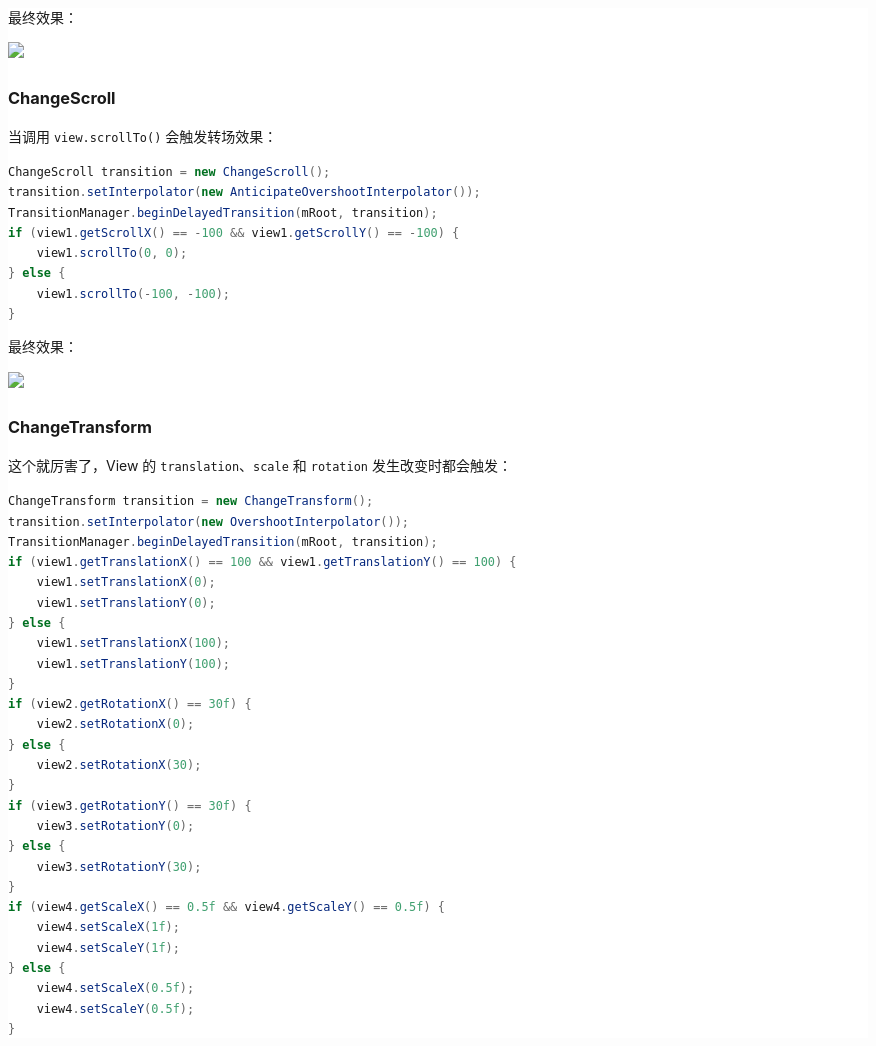 最终效果：

![](https://p6-juejin.byteimg.com/tos-cn-i-k3u1fbpfcp/0666b61f2db54ca8924178c37523010c~tplv-k3u1fbpfcp-zoom-1.image)

### ChangeScroll

当调用 `view.scrollTo()` 会触发转场效果：

```java
ChangeScroll transition = new ChangeScroll();
transition.setInterpolator(new AnticipateOvershootInterpolator());
TransitionManager.beginDelayedTransition(mRoot, transition);
if (view1.getScrollX() == -100 && view1.getScrollY() == -100) {
    view1.scrollTo(0, 0);
} else {
    view1.scrollTo(-100, -100);
}
```

最终效果：

![](https://p1-juejin.byteimg.com/tos-cn-i-k3u1fbpfcp/f6d2910ebdde421c95ef1df93dc19bf1~tplv-k3u1fbpfcp-zoom-1.image)

### ChangeTransform

这个就厉害了，View 的 `translation`、`scale` 和 `rotation` 发生改变时都会触发：

```java
ChangeTransform transition = new ChangeTransform();
transition.setInterpolator(new OvershootInterpolator());
TransitionManager.beginDelayedTransition(mRoot, transition);
if (view1.getTranslationX() == 100 && view1.getTranslationY() == 100) {
    view1.setTranslationX(0);
    view1.setTranslationY(0);
} else {
    view1.setTranslationX(100);
    view1.setTranslationY(100);
}
if (view2.getRotationX() == 30f) {
    view2.setRotationX(0);
} else {
    view2.setRotationX(30);
}
if (view3.getRotationY() == 30f) {
    view3.setRotationY(0);
} else {
    view3.setRotationY(30);
}
if (view4.getScaleX() == 0.5f && view4.getScaleY() == 0.5f) {
    view4.setScaleX(1f);
    view4.setScaleY(1f);
} else {
    view4.setScaleX(0.5f);
    view4.setScaleY(0.5f);
}
```
